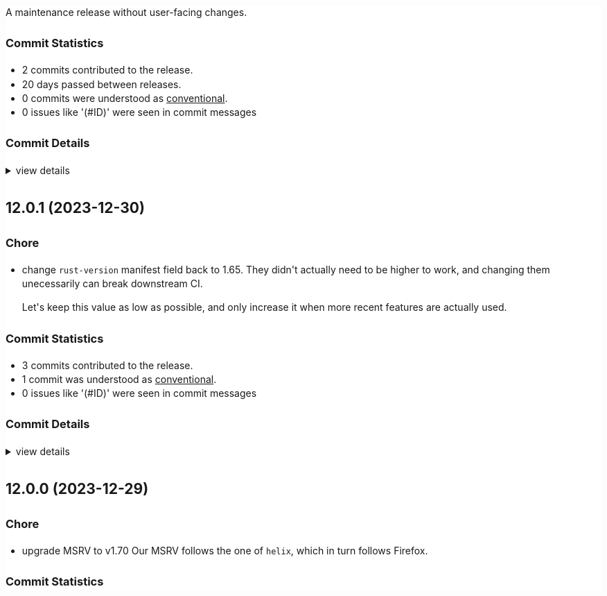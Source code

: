 A maintenance release without user-facing changes.

### Commit Statistics

<csr-read-only-do-not-edit/>

 - 2 commits contributed to the release.
 - 20 days passed between releases.
 - 0 commits were understood as [conventional](https://www.conventionalcommits.org).
 - 0 issues like '(#ID)' were seen in commit messages

### Commit Details

<csr-read-only-do-not-edit/>

<details><summary>view details</summary></details>

## 12.0.1 (2023-12-30)

<csr-id-3bd09ef120945a9669321ea856db4079a5dab930/>

### Chore

- <csr-id-3bd09ef120945a9669321ea856db4079a5dab930/> change `rust-version` manifest field back to 1.65.
  They didn't actually need to be higher to work, and changing them
  unecessarily can break downstream CI.

  Let's keep this value as low as possible, and only increase it when
  more recent features are actually used.

### Commit Statistics

<csr-read-only-do-not-edit/>

 - 3 commits contributed to the release.
 - 1 commit was understood as [conventional](https://www.conventionalcommits.org).
 - 0 issues like '(#ID)' were seen in commit messages

### Commit Details

<csr-read-only-do-not-edit/>

<details><summary>view details</summary></details>

## 12.0.0 (2023-12-29)

<csr-id-aea89c3ad52f1a800abb620e9a4701bdf904ff7d/>

### Chore

- <csr-id-aea89c3ad52f1a800abb620e9a4701bdf904ff7d/> upgrade MSRV to v1.70
  Our MSRV follows the one of `helix`, which in turn follows Firefox.

### Commit Statistics
